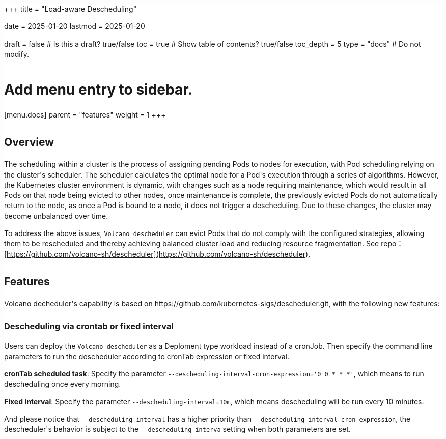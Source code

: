 +++
title = "Load-aware Descheduling"

date = 2025-01-20
lastmod = 2025-01-20

draft = false  # Is this a draft? true/false
toc = true  # Show table of contents? true/false
toc_depth = 5
type = "docs"  # Do not modify.

# Add menu entry to sidebar.
[menu.docs]
  parent = "features"
  weight = 1
+++

## Overview

The scheduling within a cluster is the process of assigning pending Pods to nodes for execution, with Pod scheduling relying on the cluster's scheduler. The scheduler calculates the optimal node for a Pod's execution through a series of algorithms. However, the Kubernetes cluster environment is dynamic, with changes such as a node requiring maintenance, which would result in all Pods on that node being evicted to other nodes, once maintenance is complete, the previously evicted Pods do not automatically return to the node, as once a Pod is bound to a node, it does not trigger a descheduling. Due to these changes, the cluster may become unbalanced over time.

To address the above issues, `Volcano descheduler` can evict Pods that do not comply with the configured strategies, allowing them to be rescheduled and thereby achieving balanced cluster load and reducing resource fragmentation. See repo：[https://github.com/volcano-sh/descheduler](https://github.com/volcano-sh/descheduler).

## Features

Volcano decheduler's capability is based on https://github.com/kubernetes-sigs/descheduler.git, with the following new features:

### Descheduling via crontab or fixed interval

Users can deploy the  `Volcano descheduler` as a Deploment type workload instead of a cronJob. Then specify the command line parameters to run the descheduler according to cronTab expression or fixed interval.

**cronTab scheduled task**: Specify the parameter `--descheduling-interval-cron-expression='0 0 * * *'`, which means to run descheduling once every morning.

**Fixed interval**: Specify the parameter `--descheduling-interval=10m`, which means descheduling will be run every 10 minutes.

And please notice that `--descheduling-interval` has a higher priority than `--descheduling-interval-cron-expression`, the descheduler's behavior is subject to the `--descheduling-interva` setting when both parameters are set.
